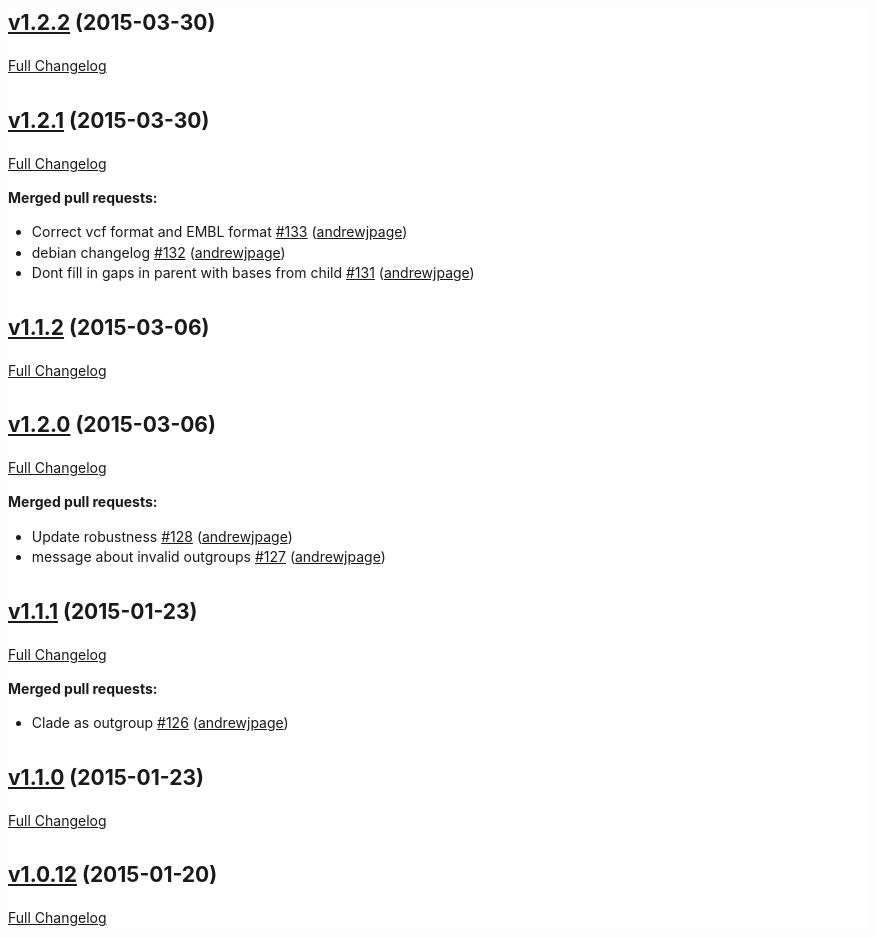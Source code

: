 ## [v1.2.2](https://github.com/sanger-pathogens/gubbins/tree/v1.2.2) (2015-03-30)
[Full Changelog](https://github.com/sanger-pathogens/gubbins/compare/v1.2.1...v1.2.2)

## [v1.2.1](https://github.com/sanger-pathogens/gubbins/tree/v1.2.1) (2015-03-30)
[Full Changelog](https://github.com/sanger-pathogens/gubbins/compare/v1.1.2...v1.2.1)

**Merged pull requests:**

- Correct vcf format and EMBL format [\#133](https://github.com/sanger-pathogens/gubbins/pull/133) ([andrewjpage](https://github.com/andrewjpage))
- debian changelog [\#132](https://github.com/sanger-pathogens/gubbins/pull/132) ([andrewjpage](https://github.com/andrewjpage))
- Dont fill in gaps in parent with bases from child [\#131](https://github.com/sanger-pathogens/gubbins/pull/131) ([andrewjpage](https://github.com/andrewjpage))

## [v1.1.2](https://github.com/sanger-pathogens/gubbins/tree/v1.1.2) (2015-03-06)
[Full Changelog](https://github.com/sanger-pathogens/gubbins/compare/v1.2.0...v1.1.2)

## [v1.2.0](https://github.com/sanger-pathogens/gubbins/tree/v1.2.0) (2015-03-06)
[Full Changelog](https://github.com/sanger-pathogens/gubbins/compare/v1.1.1...v1.2.0)

**Merged pull requests:**

- Update robustness [\#128](https://github.com/sanger-pathogens/gubbins/pull/128) ([andrewjpage](https://github.com/andrewjpage))
- message about invalid outgroups [\#127](https://github.com/sanger-pathogens/gubbins/pull/127) ([andrewjpage](https://github.com/andrewjpage))

## [v1.1.1](https://github.com/sanger-pathogens/gubbins/tree/v1.1.1) (2015-01-23)
[Full Changelog](https://github.com/sanger-pathogens/gubbins/compare/v1.1.0...v1.1.1)

**Merged pull requests:**

- Clade as outgroup [\#126](https://github.com/sanger-pathogens/gubbins/pull/126) ([andrewjpage](https://github.com/andrewjpage))

## [v1.1.0](https://github.com/sanger-pathogens/gubbins/tree/v1.1.0) (2015-01-23)
[Full Changelog](https://github.com/sanger-pathogens/gubbins/compare/v1.0.12...v1.1.0)

## [v1.0.12](https://github.com/sanger-pathogens/gubbins/tree/v1.0.12) (2015-01-20)
[Full Changelog](https://github.com/sanger-pathogens/gubbins/compare/v1.0.11...v1.0.12)
